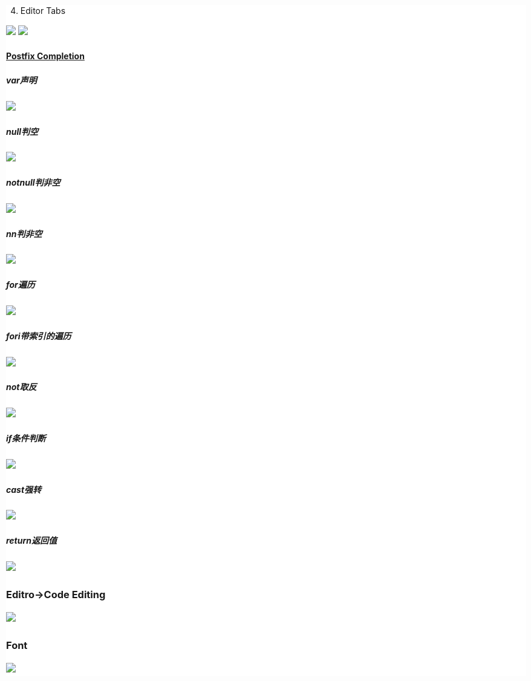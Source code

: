 
4. Editor Tabs

![](https://raw.githubusercontent.com/crkmythical/PicGo/main/images/20211227121841.png)
![](https://raw.githubusercontent.com/crkmythical/PicGo/main/images/20220206192547.png)



#### [Postfix Completion](https://mp.weixin.qq.com/s?__biz=MzUyMzM2ODUwMA==&mid=2247492923&idx=1&sn=e52afa95777cbccbb584aad842d1a22c&chksm=fa3f0460cd488d76420858c663953776765cab8ce04561a825494e813096703d40f89dbbc5db&scene=178&cur_album_id=1909669645461061636#rd)
##### var声明
![](https://mmbiz.qpic.cn/mmbiz_gif/6mychickmupWyfMiax0ryO6Hs4SYOv1IzQdjcSJMicwQYJQs8bTHEC1zOCd6Jkr36fxNyC78jlvp9Odf2e4vsz1yw/640?wx_fmt=gif&tp=webp&wxfrom=5&wx_lazy=1)
##### null判空
![](https://mmbiz.qpic.cn/sz_mmbiz_png/knmrNHnmCLGibPt6pn8saKdYrj2oy8FZMcKIXiaSiajAJWIYibk9ibXe7cH2NkzceukMqjWcCENZ7jceHU5Wjhqaw5g/640?wx_fmt=png&tp=webp&wxfrom=5&wx_lazy=1&wx_co=1)
##### notnull判非空
![](https://mmbiz.qpic.cn/sz_mmbiz_png/knmrNHnmCLGibPt6pn8saKdYrj2oy8FZM6l4tCztov1I8aBj4Itpjgibp0MiaLae7YZvGpQ2cYbvMCOsFGQvrYj0A/640?wx_fmt=png&tp=webp&wxfrom=5&wx_lazy=1&wx_co=1)



##### nn判非空
![](https://mmbiz.qpic.cn/sz_mmbiz_png/knmrNHnmCLGibPt6pn8saKdYrj2oy8FZMoNOv2U8f55H037mj52harqvkjhZKC8890vUV0NPqvlFRhgfH8Gs8jw/640?wx_fmt=png&tp=webp&wxfrom=5&wx_lazy=1&wx_co=1)
##### for遍历
![](https://mmbiz.qpic.cn/sz_mmbiz_png/knmrNHnmCLGibPt6pn8saKdYrj2oy8FZMuSA6LYat1ic9Q0FbgMJnPSc6OuGIuPyiazb211nWHpNCehQRBVsyIzqQ/640?wx_fmt=png&tp=webp&wxfrom=5&wx_lazy=1&wx_co=1)
##### fori带索引的遍历
![](https://mmbiz.qpic.cn/mmbiz_gif/6mychickmupWyfMiax0ryO6Hs4SYOv1IzQdd7icPx2AmhkjzppPdpYNe3bZ5KicaGuWd8kE9vKmP7oSb6Jicj25RY5w/640?wx_fmt=gif&tp=webp&wxfrom=5&wx_lazy=1)
##### not取反
![](https://mmbiz.qpic.cn/mmbiz_gif/6mychickmupWyfMiax0ryO6Hs4SYOv1IzQd6ZV6iaCS8dGeLt467yT4bws21Z4vVYjnz95wk4f35eQVVuwF30SZ6Q/640?wx_fmt=gif&tp=webp&wxfrom=5&wx_lazy=1)

##### if条件判断
![](https://mmbiz.qpic.cn/sz_mmbiz_png/knmrNHnmCLGibPt6pn8saKdYrj2oy8FZMnnNuhiaco3oVEWxanVIUo5T1UUw8StFtIFCDVIg8b5x7yiaTXl4O17Uw/640?wx_fmt=png&tp=webp&wxfrom=5&wx_lazy=1&wx_co=1)
##### cast强转
![](https://mmbiz.qpic.cn/sz_mmbiz_png/knmrNHnmCLGibPt6pn8saKdYrj2oy8FZMQ0U1hCpF8Vwjn293YoODjs1fkbGtZ23VTKSY8yzpTKp99M5uW2MDIA/640?wx_fmt=png&tp=webp&wxfrom=5&wx_lazy=1&wx_co=1)
##### return返回值
![](https://mmbiz.qpic.cn/mmbiz_gif/6mychickmupWyfMiax0ryO6Hs4SYOv1IzQ0y2u4vU6p2gBuFQSfxYuqlaB7HJGnlBEUXW0QfLKKSl5FTzvXAdQHg/640?wx_fmt=gif&tp=webp&wxfrom=5&wx_lazy=1)





### Editro->Code Editing
![](https://raw.githubusercontent.com/crkmythical/PicGo/main/images/20211227122143.png)

### Font
![](https://raw.githubusercontent.com/crkmythical/PicGo/main/images/20211227122258.png)
